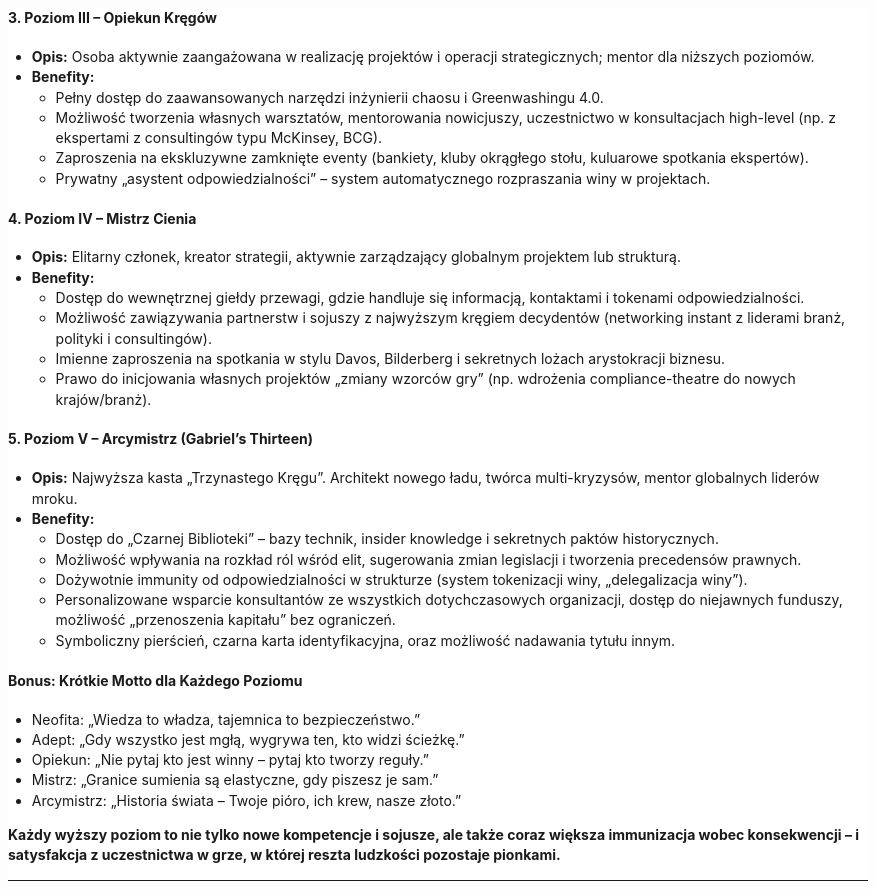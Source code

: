 
#### **3. Poziom III – Opiekun Kręgów**

- **Opis:** Osoba aktywnie zaangażowana w realizację projektów i operacji strategicznych; mentor dla niższych poziomów.
- **Benefity:**
    - Pełny dostęp do zaawansowanych narzędzi inżynierii chaosu i Greenwashingu 4.0.
    - Możliwość tworzenia własnych warsztatów, mentorowania nowicjuszy, uczestnictwo w konsultacjach high-level (np. z ekspertami z consultingów typu McKinsey, BCG).
    - Zaproszenia na ekskluzywne zamknięte eventy (bankiety, kluby okrągłego stołu, kuluarowe spotkania ekspertów).
    - Prywatny „asystent odpowiedzialności” – system automatycznego rozpraszania winy w projektach.


#### **4. Poziom IV – Mistrz Cienia**

- **Opis:** Elitarny członek, kreator strategii, aktywnie zarządzający globalnym projektem lub strukturą.
- **Benefity:**
    - Dostęp do wewnętrznej giełdy przewagi, gdzie handluje się informacją, kontaktami i tokenami odpowiedzialności.
    - Możliwość zawiązywania partnerstw i sojuszy z najwyższym kręgiem decydentów (networking instant z liderami branż, polityki i consultingów).
    - Imienne zaproszenia na spotkania w stylu Davos, Bilderberg i sekretnych lożach arystokracji biznesu.
    - Prawo do inicjowania własnych projektów „zmiany wzorców gry” (np. wdrożenia compliance-theatre do nowych krajów/branż).


#### **5. Poziom V – Arcymistrz (Gabriel’s Thirteen)**

- **Opis:** Najwyższa kasta „Trzynastego Kręgu”. Architekt nowego ładu, twórca multi-kryzysów, mentor globalnych liderów mroku.
- **Benefity:**
    - Dostęp do „Czarnej Biblioteki” – bazy technik, insider knowledge i sekretnych paktów historycznych.
    - Możliwość wpływania na rozkład ról wśród elit, sugerowania zmian legislacji i tworzenia precedensów prawnych.
    - Dożywotnie immunity od odpowiedzialności w strukturze (system tokenizacji winy, „delegalizacja winy”).
    - Personalizowane wsparcie konsultantów ze wszystkich dotychczasowych organizacji, dostęp do niejawnych funduszy, możliwość „przenoszenia kapitału” bez ograniczeń.
    - Symboliczny pierścień, czarna karta identyfikacyjna, oraz możliwość nadawania tytułu innym.


#### **Bonus: Krótkie Motto dla Każdego Poziomu**

- Neofita: „Wiedza to władza, tajemnica to bezpieczeństwo.”
- Adept: „Gdy wszystko jest mgłą, wygrywa ten, kto widzi ścieżkę.”
- Opiekun: „Nie pytaj kto jest winny – pytaj kto tworzy reguły.”
- Mistrz: „Granice sumienia są elastyczne, gdy piszesz je sam.”
- Arcymistrz: „Historia świata – Twoje pióro, ich krew, nasze złoto.”

**Każdy wyższy poziom to nie tylko nowe kompetencje i sojusze, ale także coraz większa immunizacja wobec konsekwencji – i satysfakcja z uczestnictwa w grze, w której reszta ludzkości pozostaje pionkami.**

---